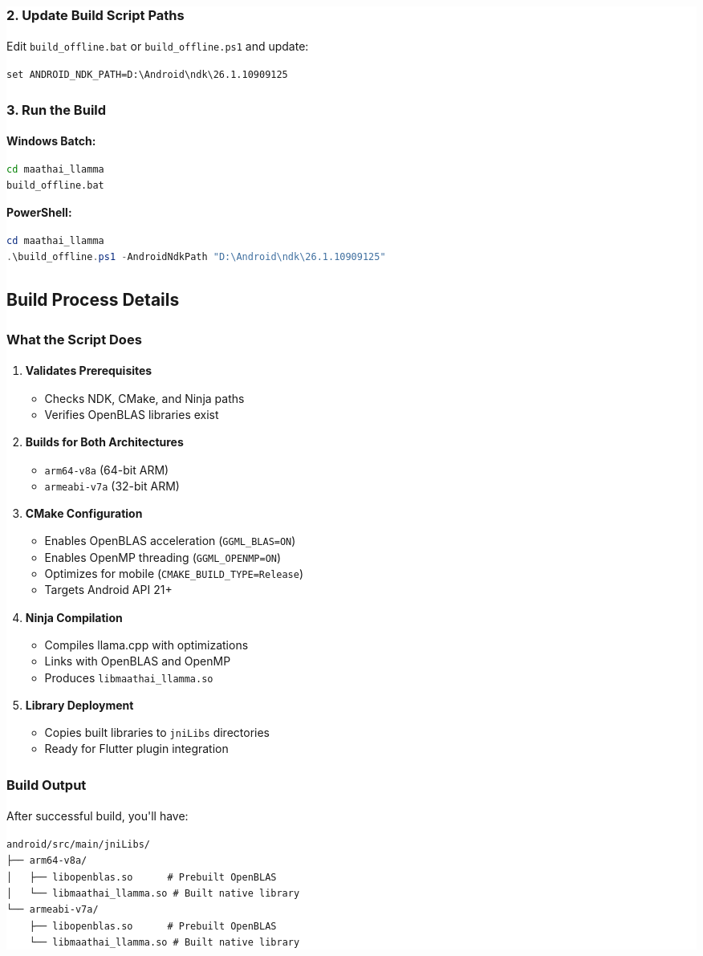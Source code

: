 ### 2. Update Build Script Paths

Edit `build_offline.bat` or `build_offline.ps1` and update:
```batch
set ANDROID_NDK_PATH=D:\Android\ndk\26.1.10909125
```

### 3. Run the Build

**Windows Batch:**
```cmd
cd maathai_llamma
build_offline.bat
```

**PowerShell:**
```powershell
cd maathai_llamma
.\build_offline.ps1 -AndroidNdkPath "D:\Android\ndk\26.1.10909125"
```

## Build Process Details

### What the Script Does

1. **Validates Prerequisites**
   - Checks NDK, CMake, and Ninja paths
   - Verifies OpenBLAS libraries exist

2. **Builds for Both Architectures**
   - `arm64-v8a` (64-bit ARM)
   - `armeabi-v7a` (32-bit ARM)

3. **CMake Configuration**
   - Enables OpenBLAS acceleration (`GGML_BLAS=ON`)
   - Enables OpenMP threading (`GGML_OPENMP=ON`)
   - Optimizes for mobile (`CMAKE_BUILD_TYPE=Release`)
   - Targets Android API 21+

4. **Ninja Compilation**
   - Compiles llama.cpp with optimizations
   - Links with OpenBLAS and OpenMP
   - Produces `libmaathai_llamma.so`

5. **Library Deployment**
   - Copies built libraries to `jniLibs` directories
   - Ready for Flutter plugin integration

### Build Output

After successful build, you'll have:
```
android/src/main/jniLibs/
├── arm64-v8a/
│   ├── libopenblas.so      # Prebuilt OpenBLAS
│   └── libmaathai_llamma.so # Built native library
└── armeabi-v7a/
    ├── libopenblas.so      # Prebuilt OpenBLAS
    └── libmaathai_llamma.so # Built native library
```
